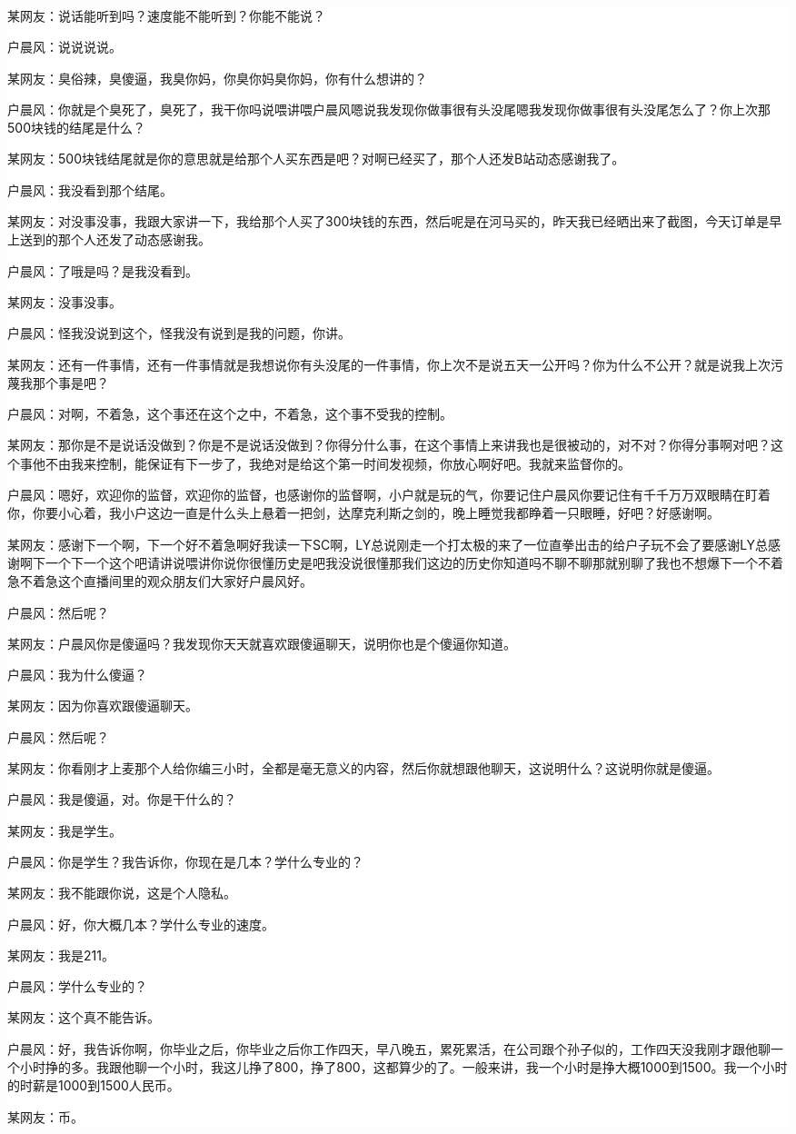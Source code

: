 某网友：说话能听到吗？速度能不能听到？你能不能说？

户晨风：说说说说。

某网友：臭俗辣，臭傻逼，我臭你妈，你臭你妈臭你妈，你有什么想讲的？

户晨风：你就是个臭死了，臭死了，我干你吗说喂讲喂户晨风嗯说我发现你做事很有头没尾嗯我发现你做事很有头没尾怎么了？你上次那500块钱的结尾是什么？

某网友：500块钱结尾就是你的意思就是给那个人买东西是吧？对啊已经买了，那个人还发B站动态感谢我了。

户晨风：我没看到那个结尾。

某网友：对没事没事，我跟大家讲一下，我给那个人买了300块钱的东西，然后呢是在河马买的，昨天我已经晒出来了截图，今天订单是早上送到的那个人还发了动态感谢我。

户晨风：了哦是吗？是我没看到。

某网友：没事没事。

户晨风：怪我没说到这个，怪我没有说到是我的问题，你讲。

某网友：还有一件事情，还有一件事情就是我想说你有头没尾的一件事情，你上次不是说五天一公开吗？你为什么不公开？就是说我上次污蔑我那个事是吧？

户晨风：对啊，不着急，这个事还在这个之中，不着急，这个事不受我的控制。

某网友：那你是不是说话没做到？你是不是说话没做到？你得分什么事，在这个事情上来讲我也是很被动的，对不对？你得分事啊对吧？这个事他不由我来控制，能保证有下一步了，我绝对是给这个第一时间发视频，你放心啊好吧。我就来监督你的。

户晨风：嗯好，欢迎你的监督，欢迎你的监督，也感谢你的监督啊，小户就是玩的气，你要记住户晨风你要记住有千千万万双眼睛在盯着你，你要小心着，我小户这边一直是什么头上悬着一把剑，达摩克利斯之剑的，晚上睡觉我都睁着一只眼睡，好吧？好感谢啊。

某网友：感谢下一个啊，下一个好不着急啊好我读一下SC啊，LY总说刚走一个打太极的来了一位直拳出击的给户子玩不会了要感谢LY总感谢啊下一个下一个这个吧请讲说喂讲你说你很懂历史是吧我没说很懂那我们这边的历史你知道吗不聊不聊那就别聊了我也不想爆下一个不着急不着急这个直播间里的观众朋友们大家好户晨风好。

户晨风：然后呢？

某网友：户晨风你是傻逼吗？我发现你天天就喜欢跟傻逼聊天，说明你也是个傻逼你知道。

户晨风：我为什么傻逼？

某网友：因为你喜欢跟傻逼聊天。

户晨风：然后呢？

某网友：你看刚才上麦那个人给你编三小时，全都是毫无意义的内容，然后你就想跟他聊天，这说明什么？这说明你就是傻逼。

户晨风：我是傻逼，对。你是干什么的？

某网友：我是学生。

户晨风：你是学生？我告诉你，你现在是几本？学什么专业的？

某网友：我不能跟你说，这是个人隐私。

户晨风：好，你大概几本？学什么专业的速度。

某网友：我是211。

户晨风：学什么专业的？

某网友：这个真不能告诉。

户晨风：好，我告诉你啊，你毕业之后，你毕业之后你工作四天，早八晚五，累死累活，在公司跟个孙子似的，工作四天没我刚才跟他聊一个小时挣的多。我跟他聊一个小时，我这儿挣了800，挣了800，这都算少的了。一般来讲，我一个小时是挣大概1000到1500。我一个小时的时薪是1000到1500人民币。

某网友：币。
